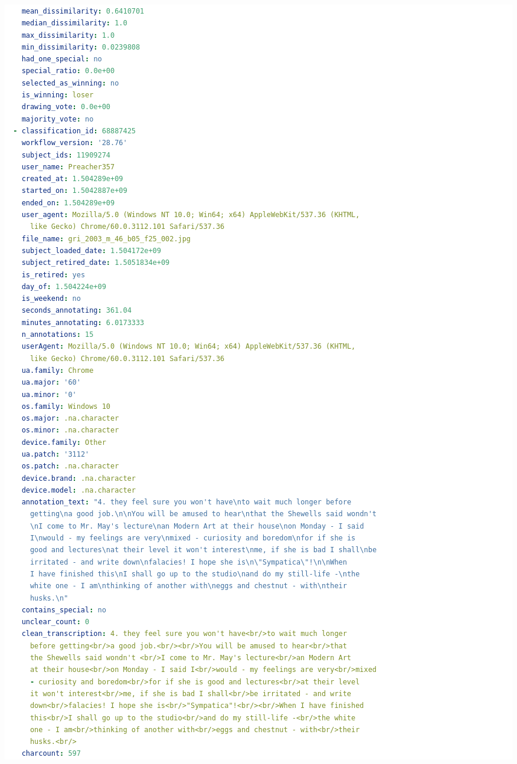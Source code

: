 ```yaml
    mean_dissimilarity: 0.6410701
    median_dissimilarity: 1.0
    max_dissimilarity: 1.0
    min_dissimilarity: 0.0239808
    had_one_special: no
    special_ratio: 0.0e+00
    selected_as_winning: no
    is_winning: loser
    drawing_vote: 0.0e+00
    majority_vote: no
  - classification_id: 68887425
    workflow_version: '28.76'
    subject_ids: 11909274
    user_name: Preacher357
    created_at: 1.504289e+09
    started_on: 1.5042887e+09
    ended_on: 1.504289e+09
    user_agent: Mozilla/5.0 (Windows NT 10.0; Win64; x64) AppleWebKit/537.36 (KHTML,
      like Gecko) Chrome/60.0.3112.101 Safari/537.36
    file_name: gri_2003_m_46_b05_f25_002.jpg
    subject_loaded_date: 1.504172e+09
    subject_retired_date: 1.5051834e+09
    is_retired: yes
    day_of: 1.504224e+09
    is_weekend: no
    seconds_annotating: 361.04
    minutes_annotating: 6.0173333
    n_annotations: 15
    userAgent: Mozilla/5.0 (Windows NT 10.0; Win64; x64) AppleWebKit/537.36 (KHTML,
      like Gecko) Chrome/60.0.3112.101 Safari/537.36
    ua.family: Chrome
    ua.major: '60'
    ua.minor: '0'
    os.family: Windows 10
    os.major: .na.character
    os.minor: .na.character
    device.family: Other
    ua.patch: '3112'
    os.patch: .na.character
    device.brand: .na.character
    device.model: .na.character
    annotation_text: "4. they feel sure you won't have\nto wait much longer before
      getting\na good job.\n\nYou will be amused to hear\nthat the Shewells said wondn't
      \nI come to Mr. May's lecture\nan Modern Art at their house\non Monday - I said
      I\nwould - my feelings are very\nmixed - curiosity and boredom\nfor if she is
      good and lectures\nat their level it won't interest\nme, if she is bad I shall\nbe
      irritated - and write down\nfalacies! I hope she is\n\"Sympatica\"!\n\nWhen
      I have finished this\nI shall go up to the studio\nand do my still-life -\nthe
      white one - I am\nthinking of another with\neggs and chestnut - with\ntheir
      husks.\n"
    contains_special: no
    unclear_count: 0
    clean_transcription: 4. they feel sure you won't have<br/>to wait much longer
      before getting<br/>a good job.<br/><br/>You will be amused to hear<br/>that
      the Shewells said wondn't <br/>I come to Mr. May's lecture<br/>an Modern Art
      at their house<br/>on Monday - I said I<br/>would - my feelings are very<br/>mixed
      - curiosity and boredom<br/>for if she is good and lectures<br/>at their level
      it won't interest<br/>me, if she is bad I shall<br/>be irritated - and write
      down<br/>falacies! I hope she is<br/>"Sympatica"!<br/><br/>When I have finished
      this<br/>I shall go up to the studio<br/>and do my still-life -<br/>the white
      one - I am<br/>thinking of another with<br/>eggs and chestnut - with<br/>their
      husks.<br/>
    charcount: 597
```